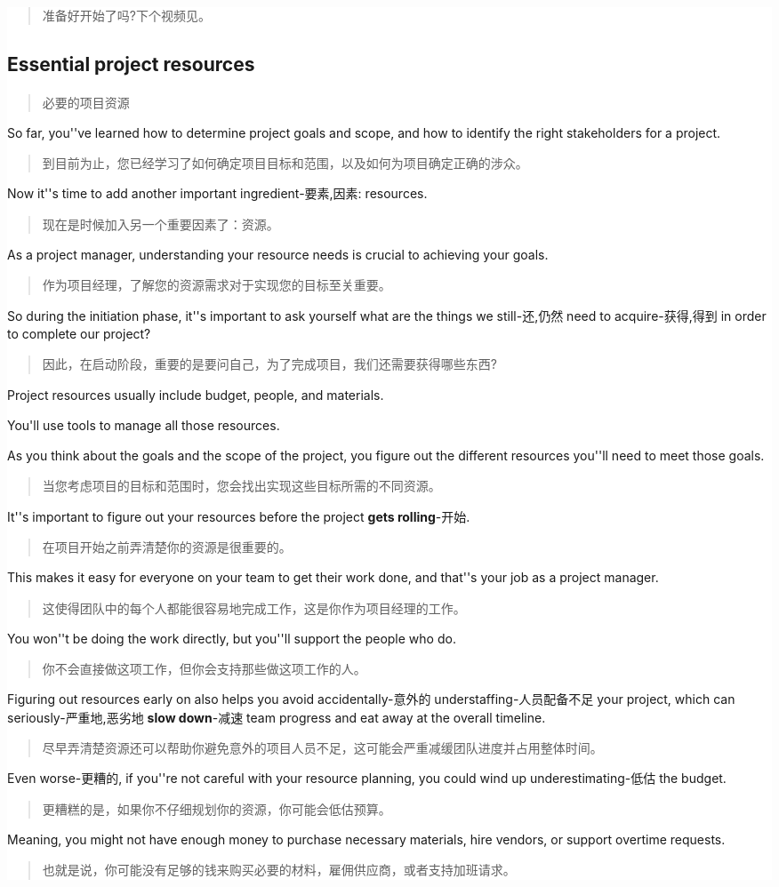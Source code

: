 > 准备好开始了吗?下个视频见。



## Essential project resources

> 必要的项目资源

So far, you''ve learned how to determine project goals and scope, and how to identify the right stakeholders for a project.

> 到目前为止，您已经学习了如何确定项目目标和范围，以及如何为项目确定正确的涉众。

Now it''s time to add another important ingredient-要素,因素: resources.

> 现在是时候加入另一个重要因素了：资源。

As a project manager, understanding your resource needs is crucial to achieving your goals.

> 作为项目经理，了解您的资源需求对于实现您的目标至关重要。

So during the initiation phase, it''s important to ask yourself what are the things we still-还,仍然 need to acquire-获得,得到 in order to complete our project?

> 因此，在启动阶段，重要的是要问自己，为了完成项目，我们还需要获得哪些东西?

Project resources usually include budget, people, and materials.

You'll use tools to manage all those resources.

As you think about the goals and the scope of the project, you figure out the different resources you''ll need to meet those goals. 

> 当您考虑项目的目标和范围时，您会找出实现这些目标所需的不同资源。

It''s important to figure out your resources before the project **gets rolling**-开始.

> 在项目开始之前弄清楚你的资源是很重要的。

This makes it easy for everyone on your team to get their work done, and that''s your job as a project manager.

> 这使得团队中的每个人都能很容易地完成工作，这是你作为项目经理的工作。

You won''t be doing the work directly, but you''ll support the people who do.

> 你不会直接做这项工作，但你会支持那些做这项工作的人。

Figuring out resources early on also helps you avoid accidentally-意外的 understaffing-人员配备不足 your project, which can seriously-严重地,恶劣地 **slow down**-减速 team progress and eat away at the overall timeline.

> 尽早弄清楚资源还可以帮助你避免意外的项目人员不足，这可能会严重减缓团队进度并占用整体时间。

Even worse-更糟的, if you''re not careful with your resource planning, you could wind up underestimating-低估 the budget.

> 更糟糕的是，如果你不仔细规划你的资源，你可能会低估预算。

Meaning, you might not have enough money to purchase necessary materials, hire vendors, or support overtime requests. 

> 也就是说，你可能没有足够的钱来购买必要的材料，雇佣供应商，或者支持加班请求。
